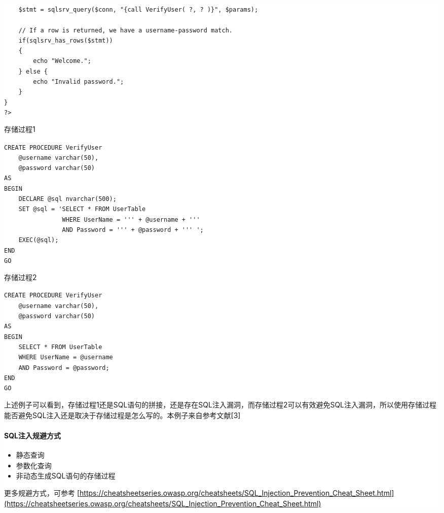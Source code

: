 ```
    $stmt = sqlsrv_query($conn, "{call VerifyUser( ?, ? )}", $params);

    // If a row is returned, we have a username-password match.
    if(sqlsrv_has_rows($stmt))
    {
        echo "Welcome.";
    } else {
        echo "Invalid password.";
    }
}
?>
```

存储过程1
```
CREATE PROCEDURE VerifyUser
    @username varchar(50),
    @password varchar(50)
AS
BEGIN
    DECLARE @sql nvarchar(500);
    SET @sql = 'SELECT * FROM UserTable
                WHERE UserName = ''' + @username + '''
                AND Password = ''' + @password + ''' ';
    EXEC(@sql);
END
GO
```

存储过程2
```
CREATE PROCEDURE VerifyUser
    @username varchar(50),
    @password varchar(50)
AS
BEGIN
    SELECT * FROM UserTable 
    WHERE UserName = @username 
    AND Password = @password;
END
GO
```

上述例子可以看到，存储过程1还是SQL语句的拼接，还是存在SQL注入漏洞，而存储过程2可以有效避免SQL注入漏洞，所以使用存储过程能否避免SQL注入还是取决于存储过程是怎么写的。本例子来自参考文献[3]

#### SQL注入规避方式
+ 静态查询
+ 参数化查询
+ 非动态生成SQL语句的存储过程

更多规避方式，可参考 [https://cheatsheetseries.owasp.org/cheatsheets/SQL_Injection_Prevention_Cheat_Sheet.html](https://cheatsheetseries.owasp.org/cheatsheets/SQL_Injection_Prevention_Cheat_Sheet.html)
